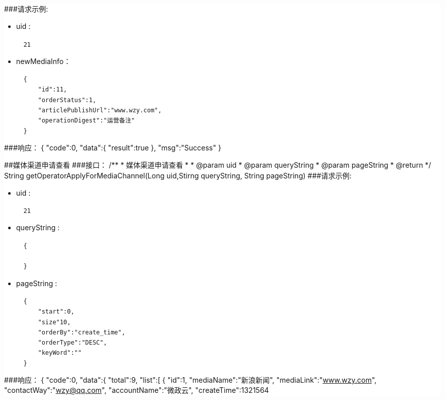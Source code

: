 	
###请求示例:
+ uid : 
		
		21
+ newMediaInfo：

		{
		    "id":11,
		    "orderStatus":1,
		    "articlePublishUrl":"www.wzy.com",
		    "operationDigest":"运营备注"
		}
		
###响应：
	{
		    "code":0,
		    "data":{
		        "result":true
		    },
		    "msg":"Success"
		}

	
##媒体渠道申请查看
<span id = "getOperatorApplyForMediaChannel"></span>
###接口：
	/**
     * 媒体渠道申请查看
     *
     * @param uid
     * @param queryString
     * @param pageString
     * @return
     */
	String getOperatorApplyForMediaChannel(Long uid,Stirng queryString, String pageString) 
###请求示例:
+ uid : 

		21
+ queryString :

		{
			
		}

+ pageString :

		{
			"start":0,
			"size"10,
			"orderBy":"create_time",
			"orderType":"DESC",
			"keyWord":""
		}
###响应：
		{
		    "code":0,
		    "data":{
				"total":9,
		        "list":[
					{
						"id":1,
						"mediaName":"新浪新闻",
						"mediaLink":"www.wzy.com",
						"contactWay":"wzy@qq.com",
						"accountName":"微政云",
						"createTime":1321564